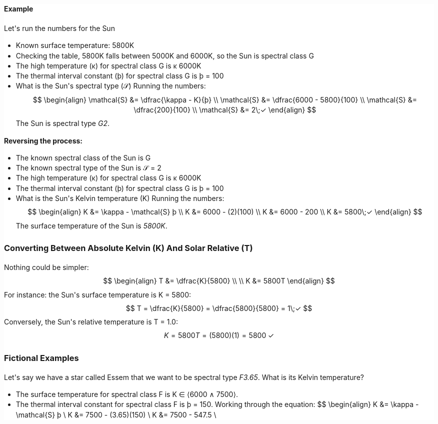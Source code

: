 #### Example
Let's run the numbers for the Sun
- Known surface temperature: 5800K
- Checking the table, 5800K falls between 5000K and 6000K, so the Sun is spectral class G
- The high temperature (κ) for spectral class G is κ 6000K
- The thermal interval constant (þ) for spectral class G is þ = 100
- What is the Sun's spectral type ($\mathcal{S}$)
Running the numbers:
$$
\begin{align}
\mathcal{S} &= \dfrac{\kappa - K}{þ} \\
\mathcal{S} &= \dfrac{6000 - 5800}{100} \\
\mathcal{S} &= \dfrac{200}{100} \\
\mathcal{S} &= 2\;✓
\end{align}
$$
The Sun is spectral type *G2*.

**Reversing the process:**
- The known spectral class of the Sun is G
- The known spectral type of the Sun is $\mathcal{S}$ = 2
- The high temperature (κ) for spectral class G is κ 6000K
- The thermal interval constant (þ) for spectral class G is þ = 100
- What is the Sun's Kelvin temperature (K)
Running the numbers:
$$
\begin{align}
K &= \kappa - \mathcal{S} þ \\
K &= 6000 - (2)(100) \\
K &= 6000 - 200 \\
K &= 5800\;✓
\end{align}
$$
The surface temperature of the Sun is *5800K*.

### Converting Between Absolute Kelvin (K) And Solar Relative (T)
Nothing could be simpler:
$$
\begin{align}
T &= \dfrac{K}{5800} \\ \\
K &= 5800T
\end{align}
$$
For instance: the Sun's surface temperature is K = 5800:
$$
T = \dfrac{K}{5800} = \dfrac{5800}{5800} = 1\;✓
$$
Conversely, the Sun's relative temperature is T = 1.0:
$$
K = 5800 T = (5800)(1) = 5800\;✓
$$
### Fictional Examples
Let's say we have a star called Essem that we want to be spectral type *F3.65*.  What is its Kelvin temperature?
- The surface temperature for spectral class F is K ∈ ⟨6000 ∧ 7500⟩.
- The thermal interval constant for spectral class F is þ = 150.
Working through the equation:
$$
\begin{align}
K &= \kappa - \mathcal{S} þ \\
K &= 7500 - (3.65)(150) \\
K &= 7500 - 547.5 \\